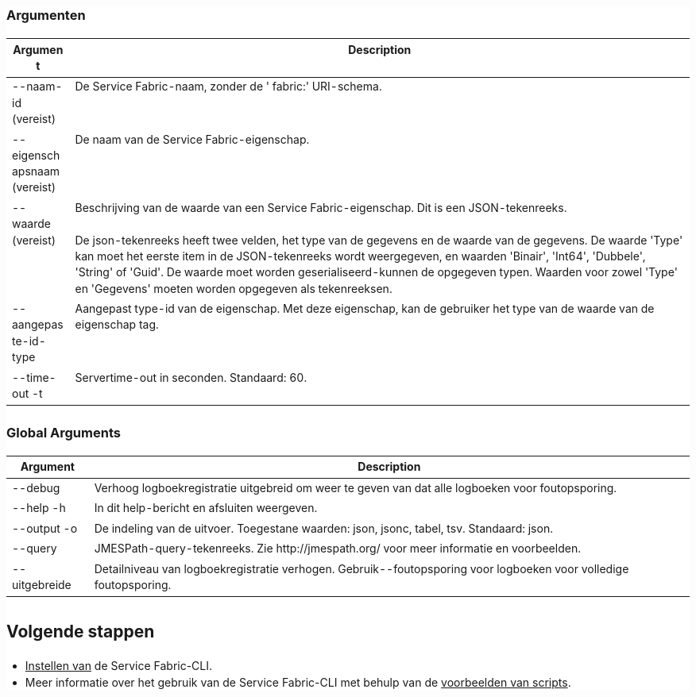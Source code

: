 ### <a name="arguments"></a>Argumenten

|Argument|Description|
| --- | --- |
| --naam-id (vereist) | De Service Fabric-naam, zonder de ' fabric\:' URI-schema. |
| --eigenschapsnaam (vereist) | De naam van de Service Fabric-eigenschap. |
| --waarde (vereist) | Beschrijving van de waarde van een Service Fabric-eigenschap. Dit is een JSON-tekenreeks. <br><br> De json-tekenreeks heeft twee velden, het type van de gegevens en de waarde van de gegevens. De waarde 'Type' kan moet het eerste item in de JSON-tekenreeks wordt weergegeven, en waarden 'Binair', 'Int64', 'Dubbele', 'String' of 'Guid'. De waarde moet worden geserialiseerd-kunnen de opgegeven typen. Waarden voor zowel 'Type' en 'Gegevens' moeten worden opgegeven als tekenreeksen. |
| --aangepaste-id-type | Aangepast type-id van de eigenschap. Met deze eigenschap, kan de gebruiker het type van de waarde van de eigenschap tag. |
| --time-out -t | Servertime-out in seconden.  Standaard\: 60. |

### <a name="global-arguments"></a>Global Arguments

|Argument|Description|
| --- | --- |
| --debug | Verhoog logboekregistratie uitgebreid om weer te geven van dat alle logboeken voor foutopsporing. |
| --help -h | In dit help-bericht en afsluiten weergeven. |
| --output -o | De indeling van de uitvoer.  Toegestane waarden\: json, jsonc, tabel, tsv.  Standaard\: json. |
| --query | JMESPath-query-tekenreeks. Zie http\://jmespath.org/ voor meer informatie en voorbeelden. |
| --uitgebreide | Detailniveau van logboekregistratie verhogen. Gebruik--foutopsporing voor logboeken voor volledige foutopsporing. |


## <a name="next-steps"></a>Volgende stappen
- [Instellen van](service-fabric-cli.md) de Service Fabric-CLI.
- Meer informatie over het gebruik van de Service Fabric-CLI met behulp van de [voorbeelden van scripts](/azure/service-fabric/scripts/sfctl-upgrade-application).